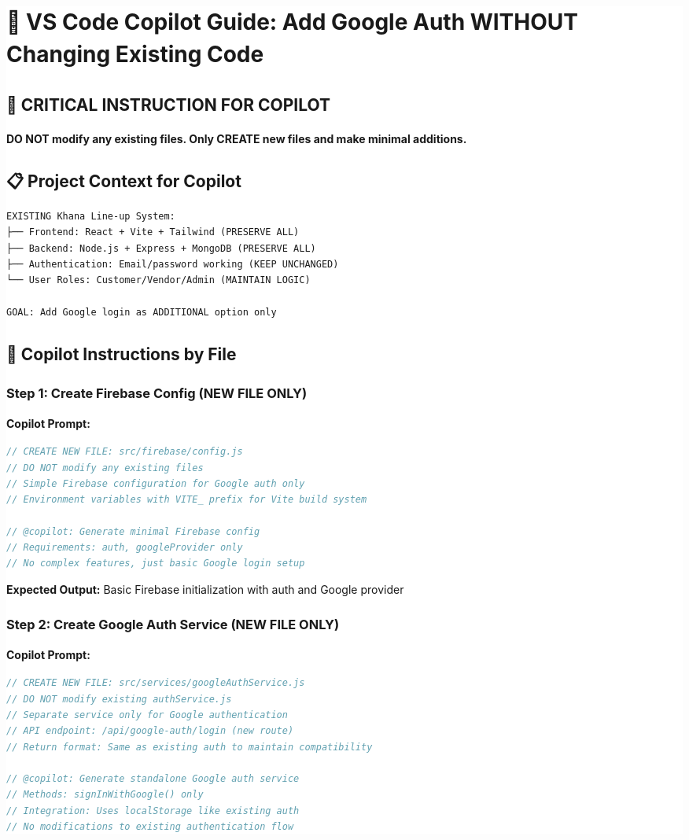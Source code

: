 # 🤖 VS Code Copilot Guide: Add Google Auth WITHOUT Changing Existing Code

## 🚨 CRITICAL INSTRUCTION FOR COPILOT
**DO NOT modify any existing files. Only CREATE new files and make minimal additions.**

## 📋 Project Context for Copilot

```
EXISTING Khana Line-up System:
├── Frontend: React + Vite + Tailwind (PRESERVE ALL)
├── Backend: Node.js + Express + MongoDB (PRESERVE ALL)  
├── Authentication: Email/password working (KEEP UNCHANGED)
└── User Roles: Customer/Vendor/Admin (MAINTAIN LOGIC)

GOAL: Add Google login as ADDITIONAL option only
```

## 🎯 Copilot Instructions by File

### Step 1: Create Firebase Config (NEW FILE ONLY)

**Copilot Prompt:**
```javascript
// CREATE NEW FILE: src/firebase/config.js
// DO NOT modify any existing files
// Simple Firebase configuration for Google auth only
// Environment variables with VITE_ prefix for Vite build system

// @copilot: Generate minimal Firebase config
// Requirements: auth, googleProvider only
// No complex features, just basic Google login setup
```

**Expected Output:** Basic Firebase initialization with auth and Google provider

### Step 2: Create Google Auth Service (NEW FILE ONLY)

**Copilot Prompt:**
```javascript
// CREATE NEW FILE: src/services/googleAuthService.js  
// DO NOT modify existing authService.js
// Separate service only for Google authentication
// API endpoint: /api/google-auth/login (new route)
// Return format: Same as existing auth to maintain compatibility

// @copilot: Generate standalone Google auth service
// Methods: signInWithGoogle() only
// Integration: Uses localStorage like existing auth
// No modifications to existing authentication flow
```
